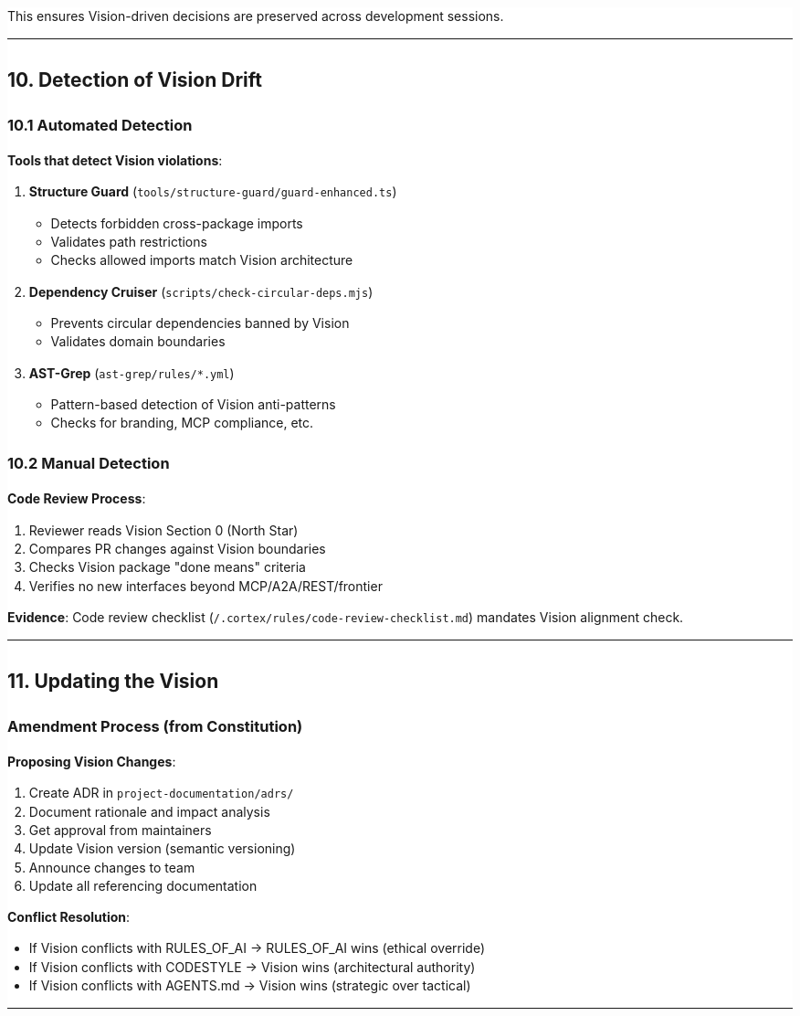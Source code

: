 This ensures Vision-driven decisions are preserved across development sessions.

---

## 10. Detection of Vision Drift

### 10.1 Automated Detection

**Tools that detect Vision violations**:

1. **Structure Guard** (`tools/structure-guard/guard-enhanced.ts`)
   - Detects forbidden cross-package imports
   - Validates path restrictions
   - Checks allowed imports match Vision architecture

2. **Dependency Cruiser** (`scripts/check-circular-deps.mjs`)
   - Prevents circular dependencies banned by Vision
   - Validates domain boundaries

3. **AST-Grep** (`ast-grep/rules/*.yml`)
   - Pattern-based detection of Vision anti-patterns
   - Checks for branding, MCP compliance, etc.

### 10.2 Manual Detection

**Code Review Process**:
1. Reviewer reads Vision Section 0 (North Star)
2. Compares PR changes against Vision boundaries
3. Checks Vision package "done means" criteria
4. Verifies no new interfaces beyond MCP/A2A/REST/frontier

**Evidence**: Code review checklist (`/.cortex/rules/code-review-checklist.md`) mandates Vision alignment check.

---

## 11. Updating the Vision

### Amendment Process (from Constitution)

**Proposing Vision Changes**:
1. Create ADR in `project-documentation/adrs/`
2. Document rationale and impact analysis
3. Get approval from maintainers
4. Update Vision version (semantic versioning)
5. Announce changes to team
6. Update all referencing documentation

**Conflict Resolution**:
- If Vision conflicts with RULES_OF_AI → RULES_OF_AI wins (ethical override)
- If Vision conflicts with CODESTYLE → Vision wins (architectural authority)
- If Vision conflicts with AGENTS.md → Vision wins (strategic over tactical)

---
